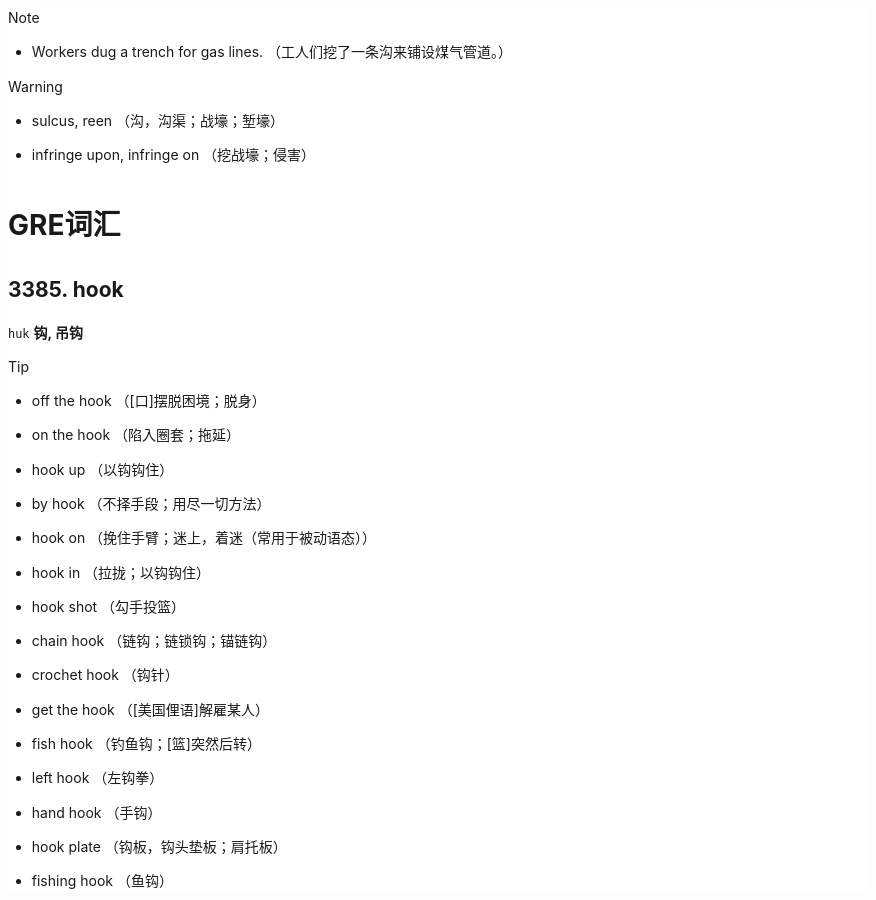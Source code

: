 >

> [!NOTE]
>
> - Workers dug a trench for gas lines. （工人们挖了一条沟来铺设煤气管道。）
>

> [!WARNING]
>
> - sulcus, reen （沟，沟渠；战壕；堑壕）
>
> - infringe upon, infringe on （挖战壕；侵害）
>

# GRE词汇

## 3385. hook

`huk`  **钩, 吊钩**

> [!TIP]
>
> - off the hook （[口]摆脱困境；脱身）
>
> - on the hook （陷入圈套；拖延）
>
> - hook up （以钩钩住）
>
> - by hook （不择手段；用尽一切方法）
>
> - hook on （挽住手臂；迷上，着迷（常用于被动语态））
>
> - hook in （拉拢；以钩钩住）
>
> - hook shot （勾手投篮）
>
> - chain hook （链钩；链锁钩；锚链钩）
>
> - crochet hook （钩针）
>
> - get the hook （[美国俚语]解雇某人）
>
> - fish hook （钓鱼钩；[篮]突然后转）
>
> - left hook （左钩拳）
>
> - hand hook （手钩）
>
> - hook plate （钩板，钩头垫板；肩托板）
>
> - fishing hook （鱼钩）
>
